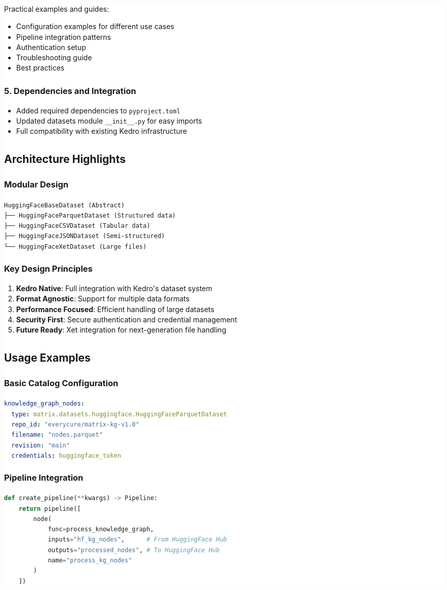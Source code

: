 Practical examples and guides:

- Configuration examples for different use cases
- Pipeline integration patterns
- Authentication setup
- Troubleshooting guide
- Best practices

### 5. Dependencies and Integration

- Added required dependencies to `pyproject.toml`
- Updated datasets module `__init__.py` for easy imports
- Full compatibility with existing Kedro infrastructure

## Architecture Highlights

### Modular Design

```
HuggingFaceBaseDataset (Abstract)
├── HuggingFaceParquetDataset (Structured data)
├── HuggingFaceCSVDataset (Tabular data)
├── HuggingFaceJSONDataset (Semi-structured)
└── HuggingFaceXetDataset (Large files)
```

### Key Design Principles

1. **Kedro Native**: Full integration with Kedro's dataset system
2. **Format Agnostic**: Support for multiple data formats
3. **Performance Focused**: Efficient handling of large datasets
4. **Security First**: Secure authentication and credential management
5. **Future Ready**: Xet integration for next-generation file handling

## Usage Examples

### Basic Catalog Configuration

```yaml
knowledge_graph_nodes:
  type: matrix.datasets.huggingface.HuggingFaceParquetDataset
  repo_id: "everycure/matrix-kg-v1.0"
  filename: "nodes.parquet"
  revision: "main"
  credentials: huggingface_token
```

### Pipeline Integration

```python
def create_pipeline(**kwargs) -> Pipeline:
    return pipeline([
        node(
            func=process_knowledge_graph,
            inputs="hf_kg_nodes",      # From HuggingFace Hub
            outputs="processed_nodes", # To HuggingFace Hub
            name="process_kg_nodes"
        )
    ])
```
